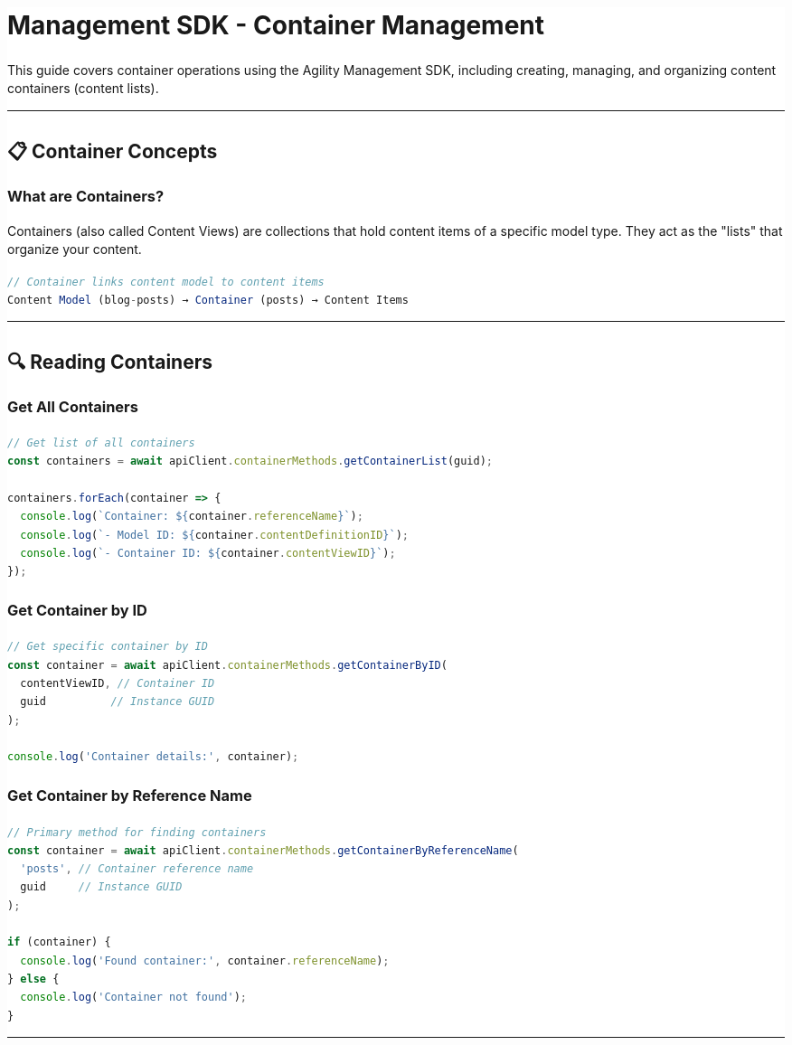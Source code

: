# Management SDK - Container Management

This guide covers container operations using the Agility Management SDK, including creating, managing, and organizing content containers (content lists).

---

## 📋 **Container Concepts**

### **What are Containers?**

Containers (also called Content Views) are collections that hold content items of a specific model type. They act as the "lists" that organize your content.

```typescript
// Container links content model to content items
Content Model (blog-posts) → Container (posts) → Content Items
```

---

## 🔍 **Reading Containers**

### **Get All Containers**

```typescript
// Get list of all containers
const containers = await apiClient.containerMethods.getContainerList(guid);

containers.forEach(container => {
  console.log(`Container: ${container.referenceName}`);
  console.log(`- Model ID: ${container.contentDefinitionID}`);
  console.log(`- Container ID: ${container.contentViewID}`);
});
```

### **Get Container by ID**

```typescript
// Get specific container by ID
const container = await apiClient.containerMethods.getContainerByID(
  contentViewID, // Container ID
  guid          // Instance GUID
);

console.log('Container details:', container);
```

### **Get Container by Reference Name**

```typescript
// Primary method for finding containers
const container = await apiClient.containerMethods.getContainerByReferenceName(
  'posts', // Container reference name
  guid     // Instance GUID
);

if (container) {
  console.log('Found container:', container.referenceName);
} else {
  console.log('Container not found');
}
```

---